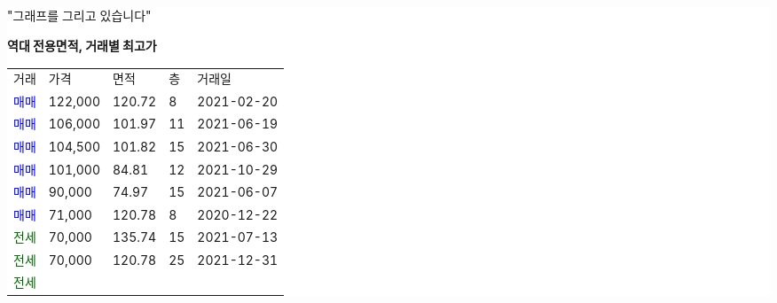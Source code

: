 
<div id="loading" style="z-index:20; display: block; margin-left: 0px">"그래프를 그리고 있습니다"</div>
<div id="columnchart_material" style="width: 95%; margin-left: 0px; display: block"></div>

<b>역대 전용면적, 거래별 최고가</b>
<table class="sortable">
    <tr>
      <td>거래</td>
      <td>가격</td>
      <td>면적</td>
      <td>층</td>
      <td>거래일</td>
    </tr>
        <tr>
          <td><a style="color: blue">매매</a></td>
          <td>122,000</td>
          <td>120.72</td>
          <td>8</td>
          <td>2021-02-20</td>
        </tr>            <tr>
          <td><a style="color: blue">매매</a></td>
          <td>106,000</td>
          <td>101.97</td>
          <td>11</td>
          <td>2021-06-19</td>
        </tr>            <tr>
          <td><a style="color: blue">매매</a></td>
          <td>104,500</td>
          <td>101.82</td>
          <td>15</td>
          <td>2021-06-30</td>
        </tr>            <tr>
          <td><a style="color: blue">매매</a></td>
          <td>101,000</td>
          <td>84.81</td>
          <td>12</td>
          <td>2021-10-29</td>
        </tr>            <tr>
          <td><a style="color: blue">매매</a></td>
          <td>90,000</td>
          <td>74.97</td>
          <td>15</td>
          <td>2021-06-07</td>
        </tr>            <tr>
          <td><a style="color: blue">매매</a></td>
          <td>71,000</td>
          <td>120.78</td>
          <td>8</td>
          <td>2020-12-22</td>
        </tr>        
        <tr>
              <td><a style="color: darkgreen">전세</a></td>
              <td>70,000</td>
              <td>135.74</td>
              <td>15</td>
              <td>2021-07-13</td>
            </tr>            <tr>
              <td><a style="color: darkgreen">전세</a></td>
              <td>70,000</td>
              <td>120.78</td>
              <td>25</td>
              <td>2021-12-31</td>
            </tr>            <tr>
              <td><a style="color: darkgreen">전세</a></td>